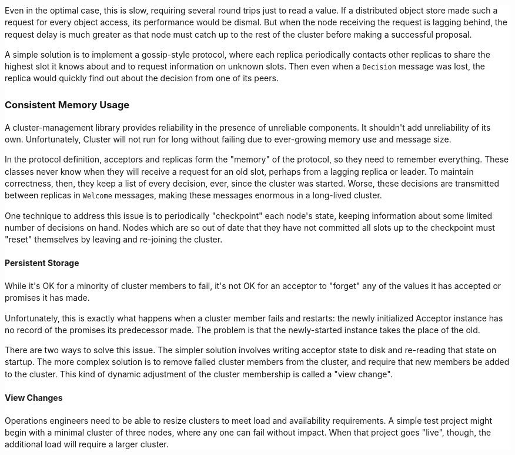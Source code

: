 Even in the optimal case, this is slow, requiring several round trips just to read a value.
If a distributed object store made such a request for every object access, its performance would be dismal.
But when the node receiving the request is lagging behind, the request delay is much greater as that node must catch up to the rest of the cluster before making a successful proposal.

A simple solution is to implement a gossip-style protocol, where each replica periodically contacts other replicas to share the highest slot it knows about and to request information on unknown slots.
Then even when a ``Decision`` message was lost, the replica would quickly find out about the decision from one of its peers.

### Consistent Memory Usage

A cluster-management library provides reliability in the presence of unreliable components.
It shouldn't add unreliability of its own.
Unfortunately, Cluster will not run for long without failing due to ever-growing memory use and message size.

In the protocol definition, acceptors and replicas form the "memory" of the protocol, so they need to remember everything.
These classes never know when they will receive a request for an old slot, perhaps from a lagging replica or leader.
To maintain correctness, then, they keep a list of every decision, ever, since the cluster was started.
Worse, these decisions are transmitted between replicas in ``Welcome`` messages, making these messages enormous in a long-lived cluster.

One technique to address this issue is to periodically "checkpoint" each node's state, keeping information about some limited number of decisions on hand.
Nodes which are so out of date that they have not committed all slots up to the checkpoint must "reset" themselves by leaving and re-joining the cluster.

#### Persistent Storage

While it's OK for a minority of cluster members to fail, it's not OK for an acceptor to "forget" any of the values it has accepted or promises it has made.

Unfortunately, this is exactly what happens when a cluster member fails and restarts: the newly initialized Acceptor instance has no record of the promises its predecessor made.
The problem is that the newly-started instance takes the place of the old.

There are two ways to solve this issue.
The simpler solution involves writing acceptor state to disk and re-reading that state on startup.
The more complex solution is to remove failed cluster members from the cluster, and require that new members be added to the cluster.
This kind of dynamic adjustment of the cluster membership is called a "view change".

#### View Changes

Operations engineers need to be able to resize clusters to meet load and availability requirements.
A simple test project might begin with a minimal cluster of three nodes, where any one can fail without impact.
When that project goes "live", though, the additional load will require a larger cluster.
